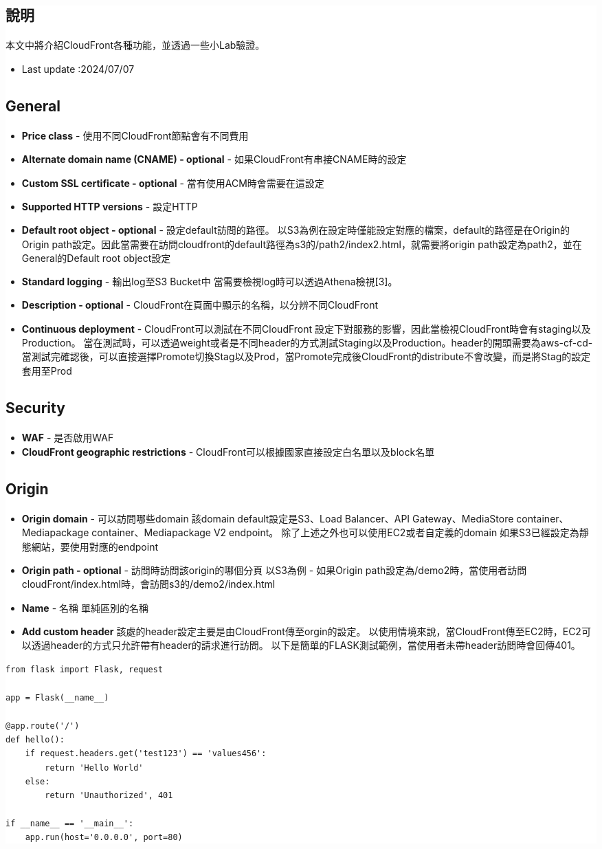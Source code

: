 ## 說明
本文中將介紹CloudFront各種功能，並透過一些小Lab驗證。

- Last update :2024/07/07

## General

- **Price class** - 使用不同CloudFront節點會有不同費用
- **Alternate domain name (CNAME) - optional** - 如果CloudFront有串接CNAME時的設定
- **Custom SSL certificate - optional** - 當有使用ACM時會需要在這設定
- **Supported HTTP versions** - 設定HTTP
- **Default root object - optional** - 設定default訪問的路徑。
以S3為例在設定時僅能設定對應的檔案，default的路徑是在Origin的Origin path設定。因此當需要在訪問cloudfront的default路徑為s3的/path2/index2.html，就需要將origin path設定為path2，並在General的Default root object設定

- **Standard logging** - 輸出log至S3 Bucket中
當需要檢視log時可以透過Athena檢視[3]。
- **Description - optional** - CloudFront在頁面中顯示的名稱，以分辨不同CloudFront

- **Continuous deployment** - CloudFront可以測試在不同CloudFront 設定下對服務的影響，因此當檢視CloudFront時會有staging以及Production。
當在測試時，可以透過weight或者是不同header的方式測試Staging以及Production。header的開頭需要為aws-cf-cd-
當測試完確認後，可以直接選擇Promote切換Stag以及Prod，當Promote完成後CloudFront的distribute不會改變，而是將Stag的設定套用至Prod

## Security
- **WAF** - 是否啟用WAF
- **CloudFront geographic restrictions** - CloudFront可以根據國家直接設定白名單以及block名單

## Origin
- **Origin domain** - 可以訪問哪些domain
該domain default設定是S3、Load Balancer、API Gateway、MediaStore container、Mediapackage container、Mediapackage V2 endpoint。
除了上述之外也可以使用EC2或者自定義的domain
如果S3已經設定為靜態網站，要使用對應的endpoint

- **Origin path - optional** - 訪問時訪問該origin的哪個分頁
以S3為例 - 如果Origin path設定為/demo2時，當使用者訪問cloudFront/index.html時，會訪問s3的/demo2/index.html

- **Name** - 名稱
單純區別的名稱

- **Add custom header**
該處的header設定主要是由CloudFront傳至orgin的設定。
以使用情境來說，當CloudFront傳至EC2時，EC2可以透過header的方式只允許帶有header的請求進行訪問。
以下是簡單的FLASK測試範例，當使用者未帶header訪問時會回傳401。
```python=
from flask import Flask, request

app = Flask(__name__)

@app.route('/')
def hello():
    if request.headers.get('test123') == 'values456':
        return 'Hello World'
    else:
        return 'Unauthorized', 401

if __name__ == '__main__':
    app.run(host='0.0.0.0', port=80)
```
